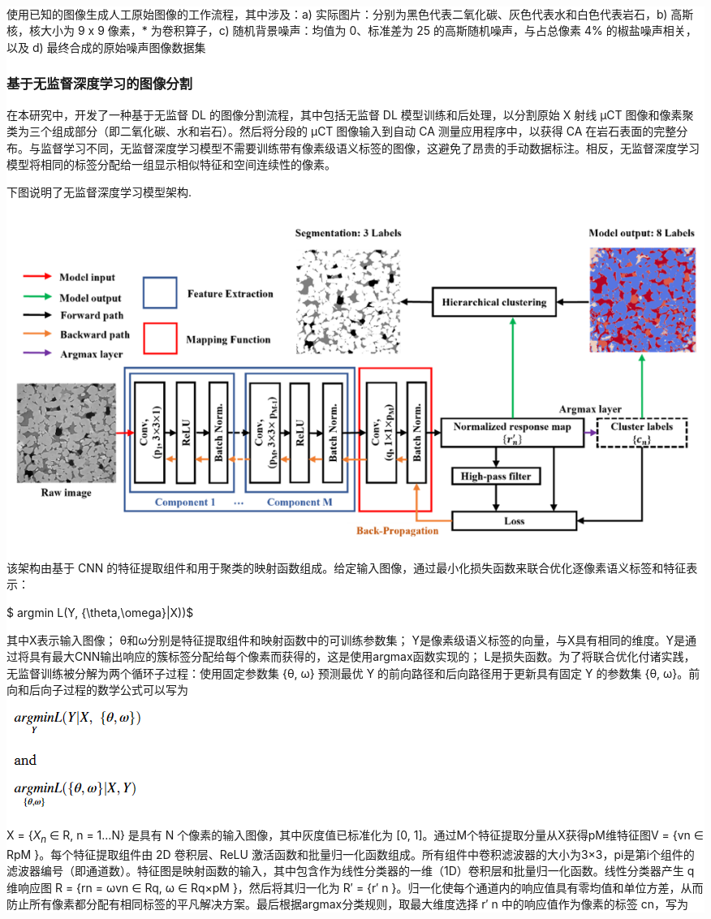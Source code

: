 使用已知的图像生成人工原始图像的工作流程，其中涉及：a) 实际图片：分别为黑色代表二氧化碳、灰色代表水和白色代表岩石，b) 高斯核，核大小为 9 x 9 像素，* 为卷积算子，c) 随机背景噪声：均值为 0、标准差为 25 的高斯随机噪声，与占总像素 4% 的椒盐噪声相关，以及 d) 最终合成的原始噪声图像数据集

### 基于无监督深度学习的图像分割

在本研究中，开发了一种基于无监督 DL 的图像分割流程，其中包括无监督 DL 模型训练和后处理，以分割原始 X 射线 μCT 图像和像素聚类为三个组成部分（即二氧化碳、水和岩石）。然后将分段的 μCT 图像输入到自动 CA 测量应用程序中，以获得 CA 在岩石表面的完整分布。与监督学习不同，无监督深度学习模型不需要训练带有像素级语义标签的图像，这避免了昂贵的手动数据标注。相反，无监督深度学习模型将相同的标签分配给一组显示相似特征和空间连续性的像素。

下图说明了无监督深度学习模型架构. 

![1691648156330](image/Application_of_unsupervised_deep_learning_to_image_segmentation_and_in-situ_contact_angle_measurements_in_a_CO2-water-rock_system/1691648156330.png)

该架构由基于 CNN 的特征提取组件和用于聚类的映射函数组成。给定输入图像，通过最小化损失函数来联合优化逐像素语义标签和特征表示：

$ argmin L(Y, \{\theta,\omega\}|X))$

其中X表示输入图像； θ和ω分别是特征提取组件和映射函数中的可训练参数集； Y是像素级语义标签的向量，与X具有相同的维度。Y是通过将具有最大CNN输出响应的簇标签分配给每个像素而获得的，这是使用argmax函数实现的； L是损失函数。为了将联合优化付诸实践，无监督训练被分解为两个循环子过程：使用固定参数集 {θ, ω} 预测最优 Y 的前向路径和后向路径用于更新具有固定 Y 的参数集 {θ, ω}。前向和后向子过程的数学公式可以写为

![1691648118056](image/Application_of_unsupervised_deep_learning_to_image_segmentation_and_in-situ_contact_angle_measurements_in_a_CO2-water-rock_system/1691648118056.png)

X = {$X_n$ ∈ R, n = 1…N} 是具有 N 个像素的输入图像，其中灰度值已标准化为 [0, 1]。通过M个特征提取分量从X获得pM维特征图V = {vn ∈ RpM }。每个特征提取组件由 2D 卷积层、ReLU 激活函数和批量归一化函数组成。所有组件中卷积滤波器的大小为3×3，pi是第i个组件的滤波器编号（即通道数）。特征图是映射函数的输入，其中包含作为线性分类器的一维（1D）卷积层和批量归一化函数。线性分类器产生 q 维响应图 R = {rn = ωvn ∈ Rq, ω ∈ Rq×pM }，然后将其归一化为 R′ = {r′ n }。归一化使每个通道内的响应值具有零均值和单位方差，从而防止所有像素都分配有相同标签的平凡解决方案。最后根据argmax分类规则，取最大维度选择 r′ n 中的响应值作为像素的标签 cn，写为

